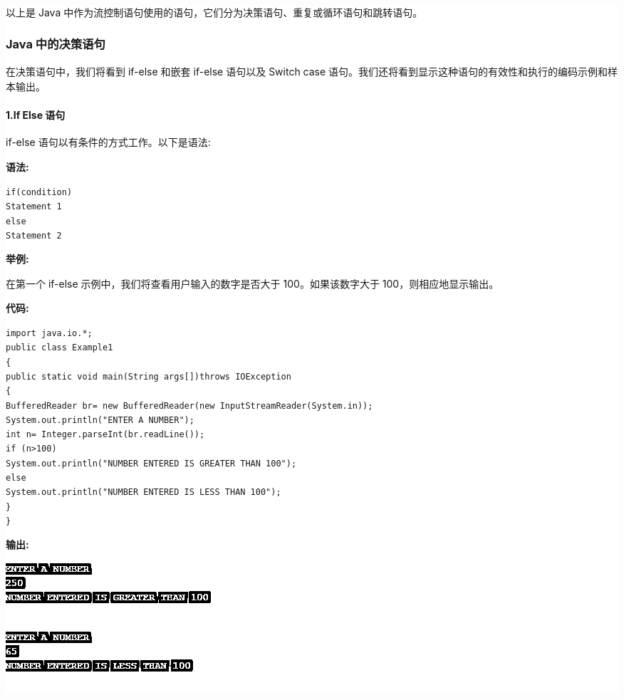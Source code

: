 以上是 Java 中作为流控制语句使用的语句，它们分为决策语句、重复或循环语句和跳转语句。

### Java 中的决策语句

在决策语句中，我们将看到 if-else 和嵌套 if-else 语句以及 Switch case 语句。我们还将看到显示这种语句的有效性和执行的编码示例和样本输出。

#### 1.If Else 语句

if-else 语句以有条件的方式工作。以下是语法:

**语法:**

```
if(condition)
Statement 1
else
Statement 2
```

**举例:**

在第一个 if-else 示例中，我们将查看用户输入的数字是否大于 100。如果该数字大于 100，则相应地显示输出。

**代码:**

```
import java.io.*;
public class Example1
{
public static void main(String args[])throws IOException
{
BufferedReader br= new BufferedReader(new InputStreamReader(System.in));
System.out.println("ENTER A NUMBER");
int n= Integer.parseInt(br.readLine());
if (n>100)
System.out.println("NUMBER ENTERED IS GREATER THAN 100");
else
System.out.println("NUMBER ENTERED IS LESS THAN 100");
}
}
```

**输出:**

![Enter a number](img/f094c0e3957e4e87e0c232566558ee06.png)



![Control Statement in Java 1-2](img/36f4b3f416e7e1f97226936844d9a1ce.png)
